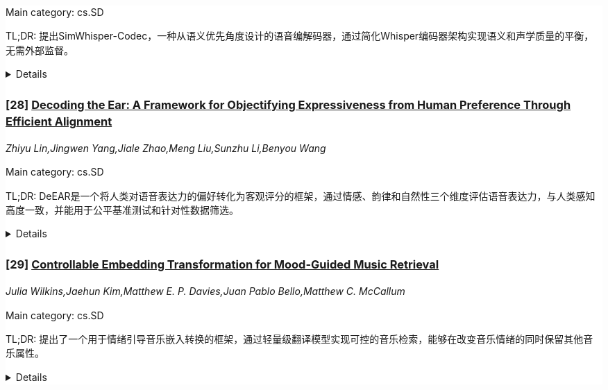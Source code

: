 Main category: cs.SD

TL;DR: 提出SimWhisper-Codec，一种从语义优先角度设计的语音编解码器，通过简化Whisper编码器架构实现语义和声学质量的平衡，无需外部监督。


<details><summary>Details</summary></details>


### [28] [Decoding the Ear: A Framework for Objectifying Expressiveness from Human Preference Through Efficient Alignment](https://arxiv.org/abs/2510.20513)
*Zhiyu Lin,Jingwen Yang,Jiale Zhao,Meng Liu,Sunzhu Li,Benyou Wang*

Main category: cs.SD

TL;DR: DeEAR是一个将人类对语音表达力的偏好转化为客观评分的框架，通过情感、韵律和自然性三个维度评估语音表达力，与人类感知高度一致，并能用于公平基准测试和针对性数据筛选。


<details><summary>Details</summary></details>


### [29] [Controllable Embedding Transformation for Mood-Guided Music Retrieval](https://arxiv.org/abs/2510.20759)
*Julia Wilkins,Jaehun Kim,Matthew E. P. Davies,Juan Pablo Bello,Matthew C. McCallum*

Main category: cs.SD

TL;DR: 提出了一个用于情绪引导音乐嵌入转换的框架，通过轻量级翻译模型实现可控的音乐检索，能够在改变音乐情绪的同时保留其他音乐属性。


<details><summary>Details</summary></details>
